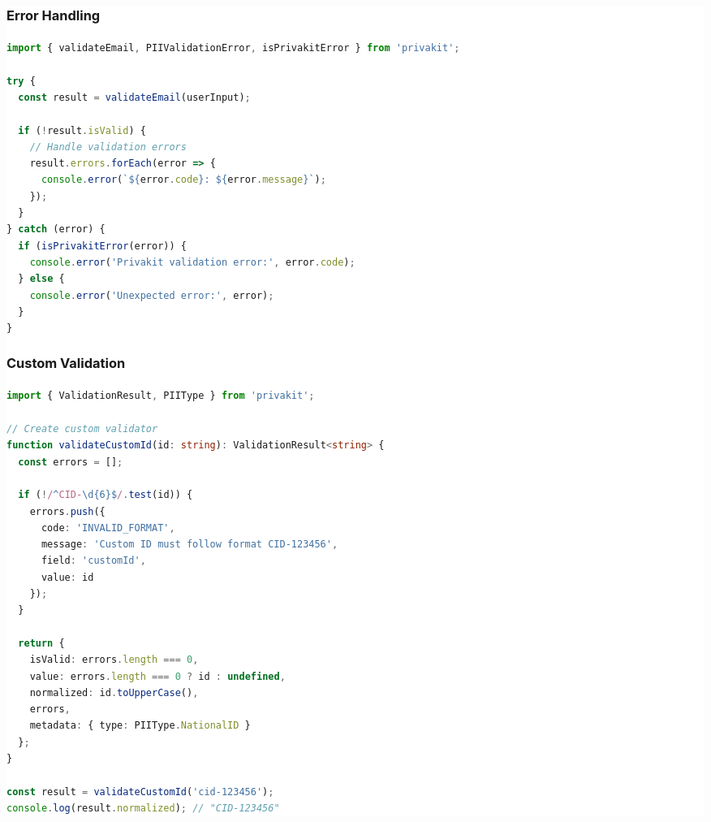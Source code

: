 ### Error Handling

```typescript
import { validateEmail, PIIValidationError, isPrivakitError } from 'privakit';

try {
  const result = validateEmail(userInput);
  
  if (!result.isValid) {
    // Handle validation errors
    result.errors.forEach(error => {
      console.error(`${error.code}: ${error.message}`);
    });
  }
} catch (error) {
  if (isPrivakitError(error)) {
    console.error('Privakit validation error:', error.code);
  } else {
    console.error('Unexpected error:', error);
  }
}
```

### Custom Validation

```typescript
import { ValidationResult, PIIType } from 'privakit';

// Create custom validator
function validateCustomId(id: string): ValidationResult<string> {
  const errors = [];
  
  if (!/^CID-\d{6}$/.test(id)) {
    errors.push({
      code: 'INVALID_FORMAT',
      message: 'Custom ID must follow format CID-123456',
      field: 'customId',
      value: id
    });
  }
  
  return {
    isValid: errors.length === 0,
    value: errors.length === 0 ? id : undefined,
    normalized: id.toUpperCase(),
    errors,
    metadata: { type: PIIType.NationalID }
  };
}

const result = validateCustomId('cid-123456');
console.log(result.normalized); // "CID-123456"
```
